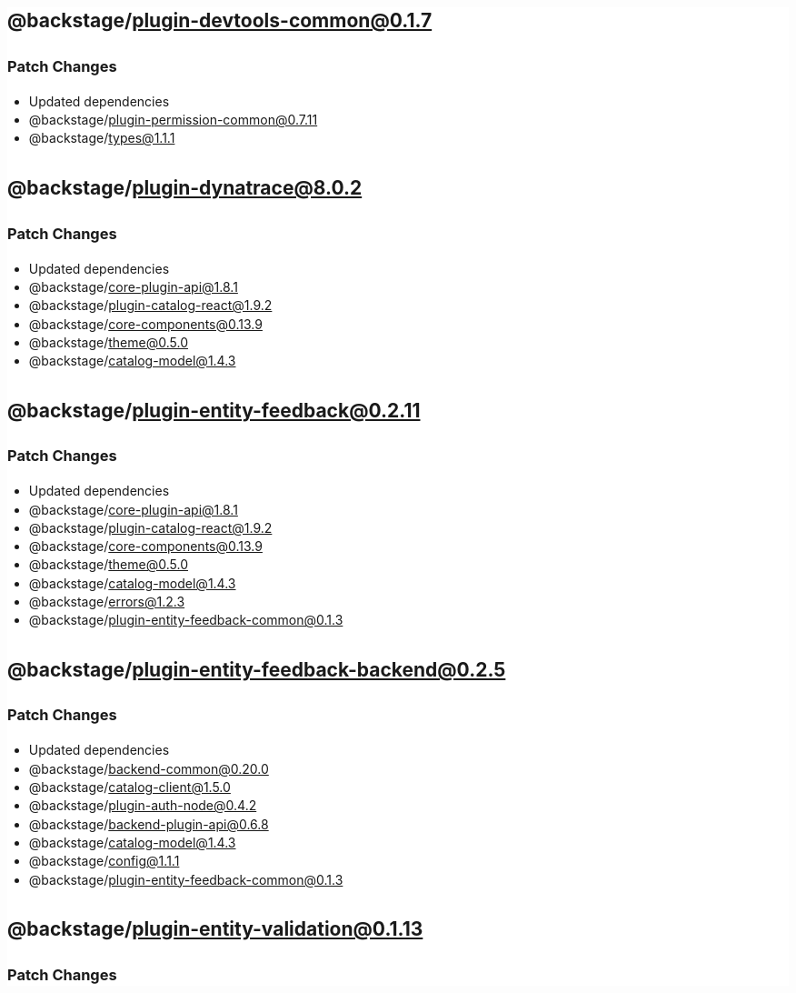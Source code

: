 ## @backstage/plugin-devtools-common@0.1.7

### Patch Changes

- Updated dependencies
 - @backstage/plugin-permission-common@0.7.11
 - @backstage/types@1.1.1

## @backstage/plugin-dynatrace@8.0.2

### Patch Changes

- Updated dependencies
 - @backstage/core-plugin-api@1.8.1
 - @backstage/plugin-catalog-react@1.9.2
 - @backstage/core-components@0.13.9
 - @backstage/theme@0.5.0
 - @backstage/catalog-model@1.4.3

## @backstage/plugin-entity-feedback@0.2.11

### Patch Changes

- Updated dependencies
 - @backstage/core-plugin-api@1.8.1
 - @backstage/plugin-catalog-react@1.9.2
 - @backstage/core-components@0.13.9
 - @backstage/theme@0.5.0
 - @backstage/catalog-model@1.4.3
 - @backstage/errors@1.2.3
 - @backstage/plugin-entity-feedback-common@0.1.3

## @backstage/plugin-entity-feedback-backend@0.2.5

### Patch Changes

- Updated dependencies
 - @backstage/backend-common@0.20.0
 - @backstage/catalog-client@1.5.0
 - @backstage/plugin-auth-node@0.4.2
 - @backstage/backend-plugin-api@0.6.8
 - @backstage/catalog-model@1.4.3
 - @backstage/config@1.1.1
 - @backstage/plugin-entity-feedback-common@0.1.3

## @backstage/plugin-entity-validation@0.1.13

### Patch Changes
